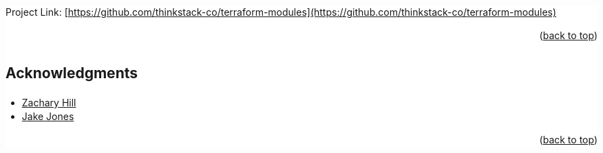 Project Link: [https://github.com/thinkstack-co/terraform-modules](https://github.com/thinkstack-co/terraform-modules)

<p align="right">(<a href="#readme-top">back to top</a>)</p>




## Acknowledgments

* [Zachary Hill](https://zacharyhill.co)
* [Jake Jones](https://github.com/jakeasarus)

<p align="right">(<a href="#readme-top">back to top</a>)</p>




[contributors-shield]: https://img.shields.io/github/contributors/thinkstack-co/terraform-modules.svg?style=for-the-badge
[contributors-url]: https://github.com/thinkstack-co/terraform-modules/graphs/contributors
[forks-shield]: https://img.shields.io/github/forks/thinkstack-co/terraform-modules.svg?style=for-the-badge
[forks-url]: https://github.com/thinkstack-co/terraform-modules/network/members
[stars-shield]: https://img.shields.io/github/stars/thinkstack-co/terraform-modules.svg?style=for-the-badge
[stars-url]: https://github.com/thinkstack-co/terraform-modules/stargazers
[issues-shield]: https://img.shields.io/github/issues/thinkstack-co/terraform-modules.svg?style=for-the-badge
[issues-url]: https://github.com/thinkstack-co/terraform-modules/issues
[license-shield]: https://img.shields.io/github/license/thinkstack-co/terraform-modules.svg?style=for-the-badge
[license-url]: https://github.com/thinkstack-co/terraform-modules/blob/master/LICENSE.txt
[linkedin-shield]: https://img.shields.io/badge/-LinkedIn-black.svg?style=for-the-badge&logo=linkedin&colorB=555
[linkedin-url]: https://www.linkedin.com/company/thinkstack/
[product-screenshot]: /images/screenshot.webp
[Terraform.io]: https://img.shields.io/badge/Terraform-7B42BC?style=for-the-badge&logo=terraform
[Terraform-url]: https://terraform.io